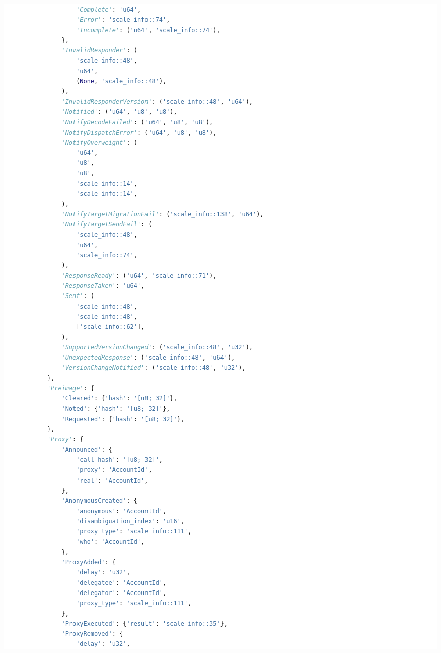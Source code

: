 ```python
                    'Complete': 'u64',
                    'Error': 'scale_info::74',
                    'Incomplete': ('u64', 'scale_info::74'),
                },
                'InvalidResponder': (
                    'scale_info::48',
                    'u64',
                    (None, 'scale_info::48'),
                ),
                'InvalidResponderVersion': ('scale_info::48', 'u64'),
                'Notified': ('u64', 'u8', 'u8'),
                'NotifyDecodeFailed': ('u64', 'u8', 'u8'),
                'NotifyDispatchError': ('u64', 'u8', 'u8'),
                'NotifyOverweight': (
                    'u64',
                    'u8',
                    'u8',
                    'scale_info::14',
                    'scale_info::14',
                ),
                'NotifyTargetMigrationFail': ('scale_info::138', 'u64'),
                'NotifyTargetSendFail': (
                    'scale_info::48',
                    'u64',
                    'scale_info::74',
                ),
                'ResponseReady': ('u64', 'scale_info::71'),
                'ResponseTaken': 'u64',
                'Sent': (
                    'scale_info::48',
                    'scale_info::48',
                    ['scale_info::62'],
                ),
                'SupportedVersionChanged': ('scale_info::48', 'u32'),
                'UnexpectedResponse': ('scale_info::48', 'u64'),
                'VersionChangeNotified': ('scale_info::48', 'u32'),
            },
            'Preimage': {
                'Cleared': {'hash': '[u8; 32]'},
                'Noted': {'hash': '[u8; 32]'},
                'Requested': {'hash': '[u8; 32]'},
            },
            'Proxy': {
                'Announced': {
                    'call_hash': '[u8; 32]',
                    'proxy': 'AccountId',
                    'real': 'AccountId',
                },
                'AnonymousCreated': {
                    'anonymous': 'AccountId',
                    'disambiguation_index': 'u16',
                    'proxy_type': 'scale_info::111',
                    'who': 'AccountId',
                },
                'ProxyAdded': {
                    'delay': 'u32',
                    'delegatee': 'AccountId',
                    'delegator': 'AccountId',
                    'proxy_type': 'scale_info::111',
                },
                'ProxyExecuted': {'result': 'scale_info::35'},
                'ProxyRemoved': {
                    'delay': 'u32',
```